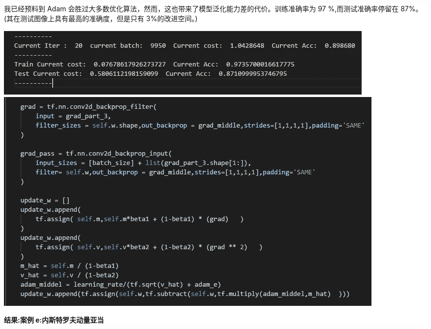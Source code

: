 我已经预料到 Adam 会胜过大多数优化算法，然而，这也带来了模型泛化能力差的代价。训练准确率为 97 %,而测试准确率停留在 87%。(其在测试图像上具有最高的准确度，但是只有 3%的改进空间。)

![](img/65f4755fbe7a546c64f9d03e21ef9472.png)![](img/96776a956783770024fe5f2b2c14ab0c.png)

**结果:案例 e:内斯特罗夫动量亚当**
